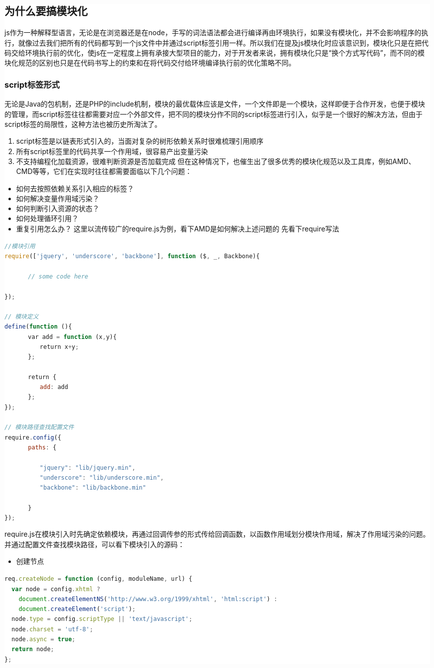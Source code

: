 ## 为什么要搞模块化
js作为一种解释型语言，无论是在浏览器还是在node，手写的词法语法都会进行编译再由环境执行，如果没有模块化，并不会影响程序的执行，就像过去我们把所有的代码都写到一个js文件中并通过script标签引用一样。所以我们在提及js模块化时应该意识到，模块化只是在把代码交给环境执行前的优化，使js在一定程度上拥有承接大型项目的能力，对于开发者来说，拥有模块化只是“换个方式写代码”，而不同的模块化规范的区别也只是在代码书写上的约束和在将代码交付给环境编译执行前的优化策略不同。

### script标签形式

无论是Java的包机制，还是PHP的include机制，模块的最优载体应该是文件，一个文件即是一个模块，这样即便于合作开发，也便于模块的管理，而script标签往往都需要对应一个外部文件，把不同的模块分作不同的script标签进行引入，似乎是一个很好的解决方法，但由于script标签的局限性，这种方法也被历史所淘汰了。
1. script标签是以链表形式引入的，当面对复杂的树形依赖关系时很难梳理引用顺序
2. 所有script标签里的代码共享一个作用域，很容易产出变量污染
3. 不支持编程化加载资源，很难判断资源是否加载完成
但在这种情况下，也催生出了很多优秀的模块化规范以及工具库，例如AMD、CMD等等，它们在实现时往往都需要面临以下几个问题：
-  如何去按照依赖关系引入相应的标签？
-  如何解决变量作用域污染？
-  如何判断引入资源的状态？
-  如何处理循环引用？
-  重复引用怎么办？
这里以流传较广的require.js为例，看下AMD是如何解决上述问题的
先看下require写法
```javascript
//模块引用
require(['jquery', 'underscore', 'backbone'], function ($, _, Backbone){

　　　　// some code here

});

// 模块定义
define(function (){
　　　　var add = function (x,y){
　　　　　　return x+y;
　　　　};

　　　　return {
　　　　　　add: add
　　　　};
});

// 模块路径查找配置文件
require.config({
　　　　paths: {

　　　　　　"jquery": "lib/jquery.min",
　　　　　　"underscore": "lib/underscore.min",
　　　　　　"backbone": "lib/backbone.min"

　　　　}
});
```
require.js在模块引入时先确定依赖模块，再通过回调传参的形式传给回调函数，以函数作用域划分模块作用域，解决了作用域污染的问题。并通过配置文件查找模块路径，可以看下模块引入的源码：
- 创建节点
```javascript
req.createNode = function (config, moduleName, url) {
  var node = config.xhtml ?
    document.createElementNS('http://www.w3.org/1999/xhtml', 'html:script') :
    document.createElement('script');
  node.type = config.scriptType || 'text/javascript';
  node.charset = 'utf-8';
  node.async = true;
  return node;
};
```